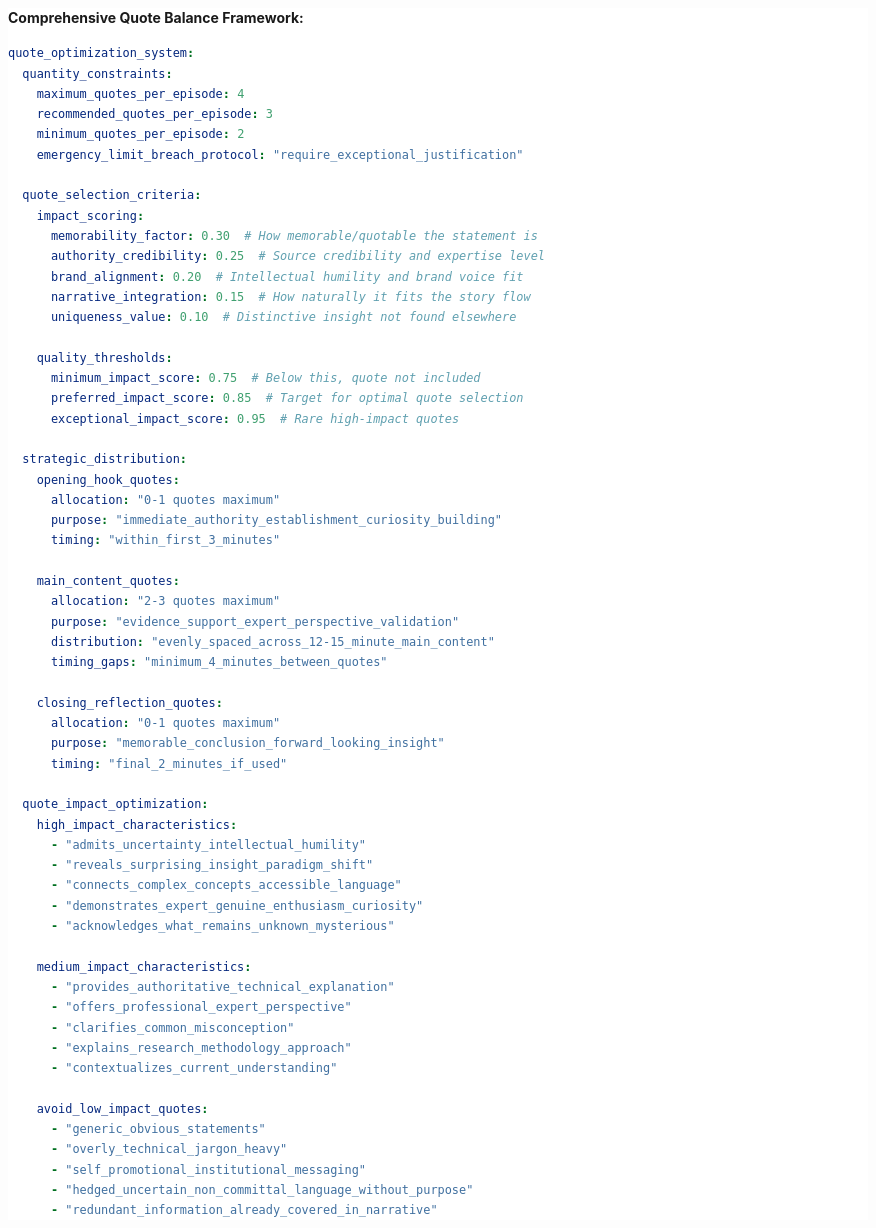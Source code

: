 **Comprehensive Quote Balance Framework:**
```yaml
quote_optimization_system:
  quantity_constraints:
    maximum_quotes_per_episode: 4
    recommended_quotes_per_episode: 3
    minimum_quotes_per_episode: 2
    emergency_limit_breach_protocol: "require_exceptional_justification"

  quote_selection_criteria:
    impact_scoring:
      memorability_factor: 0.30  # How memorable/quotable the statement is
      authority_credibility: 0.25  # Source credibility and expertise level
      brand_alignment: 0.20  # Intellectual humility and brand voice fit
      narrative_integration: 0.15  # How naturally it fits the story flow
      uniqueness_value: 0.10  # Distinctive insight not found elsewhere

    quality_thresholds:
      minimum_impact_score: 0.75  # Below this, quote not included
      preferred_impact_score: 0.85  # Target for optimal quote selection
      exceptional_impact_score: 0.95  # Rare high-impact quotes

  strategic_distribution:
    opening_hook_quotes:
      allocation: "0-1 quotes maximum"
      purpose: "immediate_authority_establishment_curiosity_building"
      timing: "within_first_3_minutes"

    main_content_quotes:
      allocation: "2-3 quotes maximum"
      purpose: "evidence_support_expert_perspective_validation"
      distribution: "evenly_spaced_across_12-15_minute_main_content"
      timing_gaps: "minimum_4_minutes_between_quotes"

    closing_reflection_quotes:
      allocation: "0-1 quotes maximum"
      purpose: "memorable_conclusion_forward_looking_insight"
      timing: "final_2_minutes_if_used"

  quote_impact_optimization:
    high_impact_characteristics:
      - "admits_uncertainty_intellectual_humility"
      - "reveals_surprising_insight_paradigm_shift"
      - "connects_complex_concepts_accessible_language"
      - "demonstrates_expert_genuine_enthusiasm_curiosity"
      - "acknowledges_what_remains_unknown_mysterious"

    medium_impact_characteristics:
      - "provides_authoritative_technical_explanation"
      - "offers_professional_expert_perspective"
      - "clarifies_common_misconception"
      - "explains_research_methodology_approach"
      - "contextualizes_current_understanding"

    avoid_low_impact_quotes:
      - "generic_obvious_statements"
      - "overly_technical_jargon_heavy"
      - "self_promotional_institutional_messaging"
      - "hedged_uncertain_non_committal_language_without_purpose"
      - "redundant_information_already_covered_in_narrative"
```
